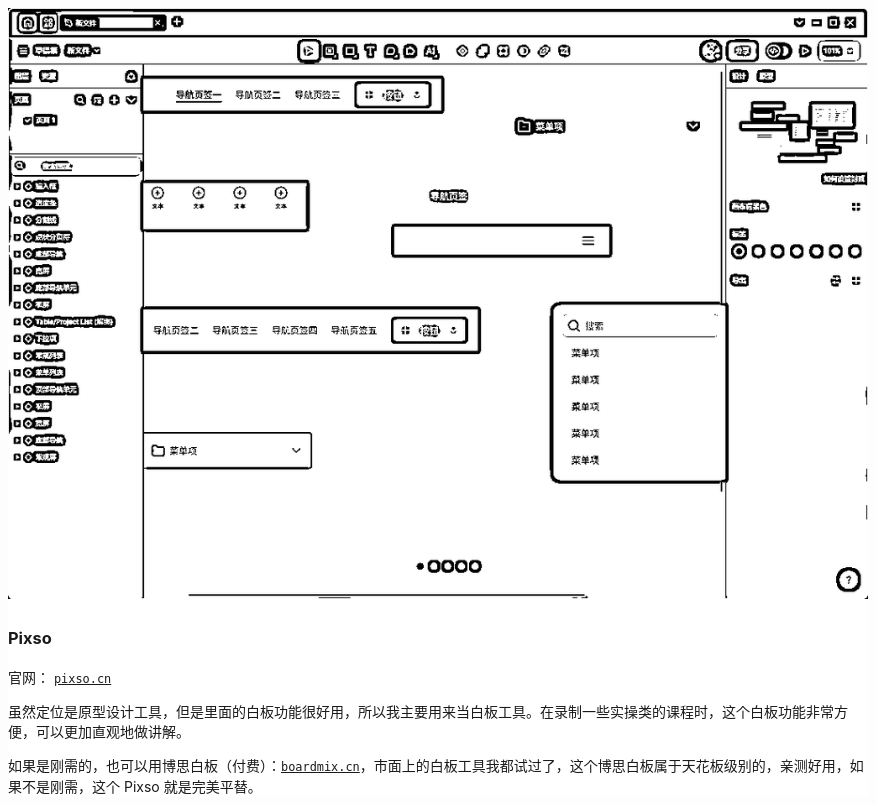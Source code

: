 ![](img/de98597ab0c04c98ea230967454d2a9a.png "None")

### Pixso

官网： [`pixso.cn`](https://pixso.cn)

虽然定位是原型设计工具，但是里面的白板功能很好用，所以我主要用来当白板工具。在录制一些实操类的课程时，这个白板功能非常方便，可以更加直观地做讲解。

如果是刚需的，也可以用博思白板（付费）：[`boardmix.cn`](https://boardmix.cn)，市面上的白板工具我都试过了，这个博思白板属于天花板级别的，亲测好用，如果不是刚需，这个 Pixso 就是完美平替。
